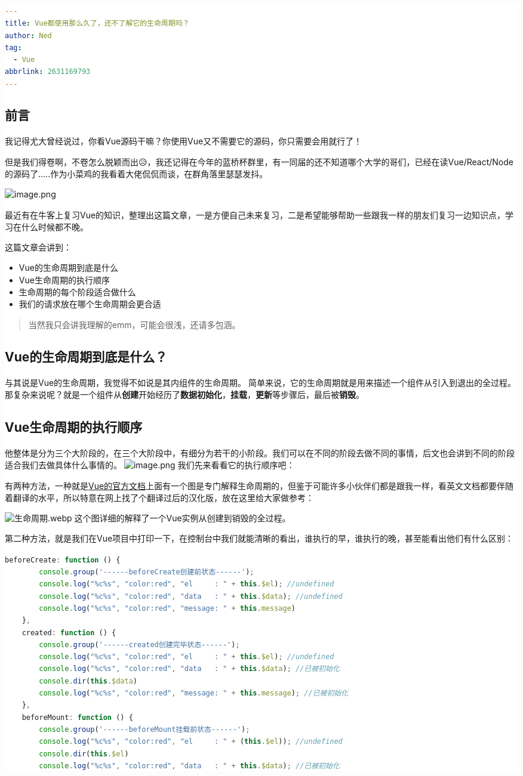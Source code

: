 ```yaml
---
title: Vue都使用那么久了，还不了解它的生命周期吗？
author: Ned
tag:
  - Vue
abbrlink: 2631169793
---
```

## 前言
我记得尤大曾经说过，你看Vue源码干嘛？你使用Vue又不需要它的源码，你只需要会用就行了！

但是我们得卷啊，不卷怎么脱颖而出😥，我还记得在今年的蓝桥杯群里，有一同届的还不知道哪个大学的哥们，已经在读Vue/React/Node的源码了.....作为小菜鸡的我看着大佬侃侃而谈，在群角落里瑟瑟发抖。

![image.png](https://p6-juejin.byteimg.com/tos-cn-i-k3u1fbpfcp/1c4b08a27fe84971933ea05de0e58d97~tplv-k3u1fbpfcp-watermark.image?)

最近有在牛客上复习Vue的知识，整理出这篇文章，一是方便自己未来复习，二是希望能够帮助一些跟我一样的朋友们复习一边知识点，学习在什么时候都不晚。

这篇文章会讲到：
- Vue的生命周期到底是什么
- Vue生命周期的执行顺序
- 生命周期的每个阶段适合做什么
- 我们的请求放在哪个生命周期会更合适

> 当然我只会讲我理解的emm，可能会很浅，还请多包涵。
## Vue的生命周期到底是什么？
与其说是Vue的生命周期，我觉得不如说是其内组件的生命周期。
简单来说，它的生命周期就是用来描述一个组件从引入到退出的全过程。
那复杂来说呢？就是一个组件从**创建**开始经历了**数据初始化**，**挂载**，**更新**等步骤后，最后被**销毁**。
## Vue生命周期的执行顺序
他整体是分为三个大阶段的，在三个大阶段中，有细分为若干的小阶段。我们可以在不同的阶段去做不同的事情，后文也会讲到不同的阶段适合我们去做具体什么事情的。
![image.png](https://p3-juejin.byteimg.com/tos-cn-i-k3u1fbpfcp/cd5da0f04d1240a38fccce2ac062b25b~tplv-k3u1fbpfcp-watermark.image?)
我们先来看看它的执行顺序吧：

有两种方法，一种就是[Vue的官方文档](https://cn.vuejs.org/v2/guide/instance.html#%E5%AE%9E%E4%BE%8B%E7%94%9F%E5%91%BD%E5%91%A8%E6%9C%9F%E9%92%A9%E5%AD%90)上面有一个图是专门解释生命周期的，但鉴于可能许多小伙伴们都是跟我一样，看英文文档都要伴随着翻译的水平，所以特意在网上找了个翻译过后的汉化版，放在这里给大家做参考：

![生命周期.webp](https://p3-juejin.byteimg.com/tos-cn-i-k3u1fbpfcp/5ccd16fe2d1942e699bde7a7971c26a2~tplv-k3u1fbpfcp-watermark.image?)
这个图详细的解释了一个Vue实例从创建到销毁的全过程。

第二种方法，就是我们在Vue项目中打印一下，在控制台中我们就能清晰的看出，谁执行的早，谁执行的晚，甚至能看出他们有什么区别：
```JavaScript
beforeCreate: function () {
        console.group('------beforeCreate创建前状态------');
        console.log("%c%s", "color:red", "el     : " + this.$el); //undefined
        console.log("%c%s", "color:red", "data   : " + this.$data); //undefined 
        console.log("%c%s", "color:red", "message: " + this.message)
    },
    created: function () {
        console.group('------created创建完毕状态------');
        console.log("%c%s", "color:red", "el     : " + this.$el); //undefined
        console.log("%c%s", "color:red", "data   : " + this.$data); //已被初始化 
        console.dir(this.$data)
        console.log("%c%s", "color:red", "message: " + this.message); //已被初始化
    },
    beforeMount: function () {
        console.group('------beforeMount挂载前状态------');
        console.log("%c%s", "color:red", "el     : " + (this.$el)); //undefined
        console.dir(this.$el)
        console.log("%c%s", "color:red", "data   : " + this.$data); //已被初始化  
```
